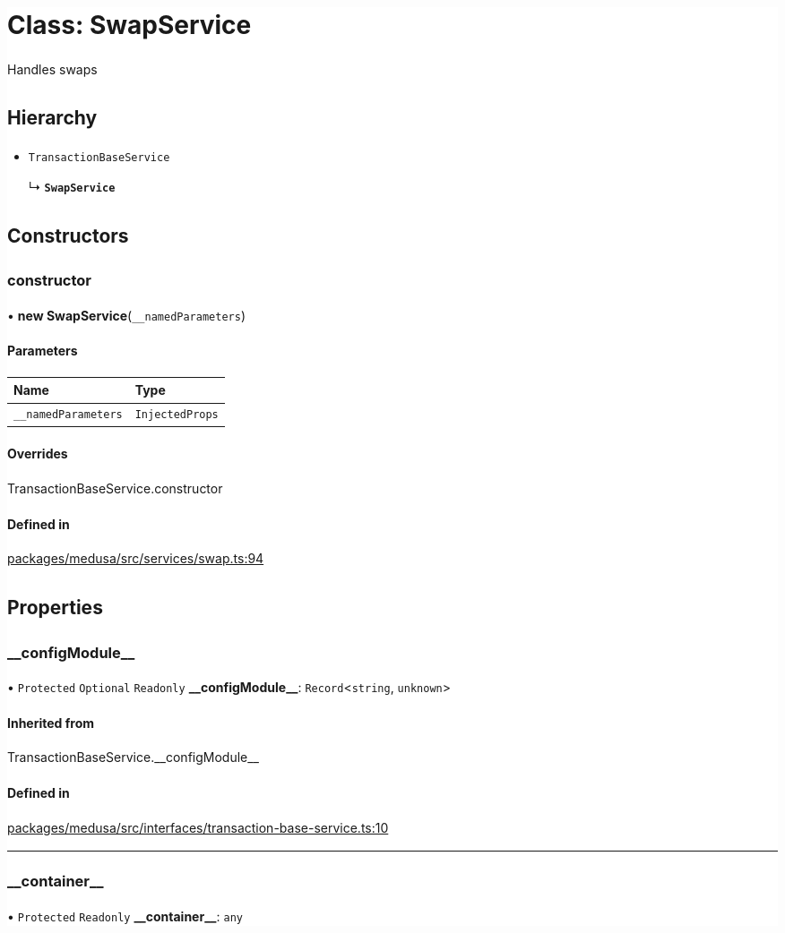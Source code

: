 # Class: SwapService

Handles swaps

## Hierarchy

- `TransactionBaseService`

  ↳ **`SwapService`**

## Constructors

### constructor

• **new SwapService**(`__namedParameters`)

#### Parameters

| Name | Type |
| :------ | :------ |
| `__namedParameters` | `InjectedProps` |

#### Overrides

TransactionBaseService.constructor

#### Defined in

[packages/medusa/src/services/swap.ts:94](https://github.com/Oyelowo/medusa/blob/dd87e6253/packages/medusa/src/services/swap.ts#L94)

## Properties

### \_\_configModule\_\_

• `Protected` `Optional` `Readonly` **\_\_configModule\_\_**: `Record`<`string`, `unknown`\>

#### Inherited from

TransactionBaseService.\_\_configModule\_\_

#### Defined in

[packages/medusa/src/interfaces/transaction-base-service.ts:10](https://github.com/Oyelowo/medusa/blob/dd87e6253/packages/medusa/src/interfaces/transaction-base-service.ts#L10)

___

### \_\_container\_\_

• `Protected` `Readonly` **\_\_container\_\_**: `any`
